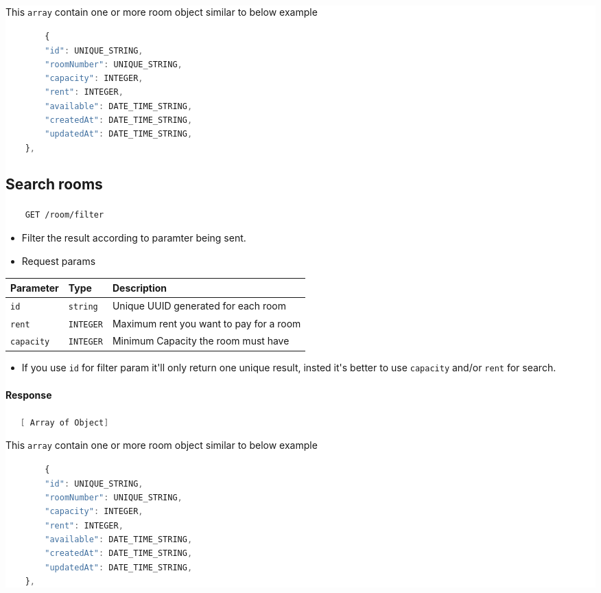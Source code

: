This `array` contain one or more room object similar to below example

```javaScript
        {
        "id": UNIQUE_STRING,
        "roomNumber": UNIQUE_STRING,
        "capacity": INTEGER,
        "rent": INTEGER,
        "available": DATE_TIME_STRING,
        "createdAt": DATE_TIME_STRING,
        "updatedAt": DATE_TIME_STRING,
    },

```

<a id="filter"></a>

## Search rooms

```https
    GET /room/filter
```

-   Filter the result according to paramter being sent.

-   Request params

| Parameter  | Type      | Description                             |
| :--------- | :-------- | :-------------------------------------- |
| `id`       | `string`  | Unique UUID generated for each room     |
| `rent`     | `INTEGER` | Maximum rent you want to pay for a room |
| `capacity` | `INTEGER` | Minimum Capacity the room must have     |

-   If you use `id` for filter param it'll only return one unique result, insted it's better to use `capacity` and/or `rent` for search.

#### Response

```c
   [ Array of Object]
```

This `array` contain one or more room object similar to below example

```javaScript
        {
        "id": UNIQUE_STRING,
        "roomNumber": UNIQUE_STRING,
        "capacity": INTEGER,
        "rent": INTEGER,
        "available": DATE_TIME_STRING,
        "createdAt": DATE_TIME_STRING,
        "updatedAt": DATE_TIME_STRING,
    },

```
